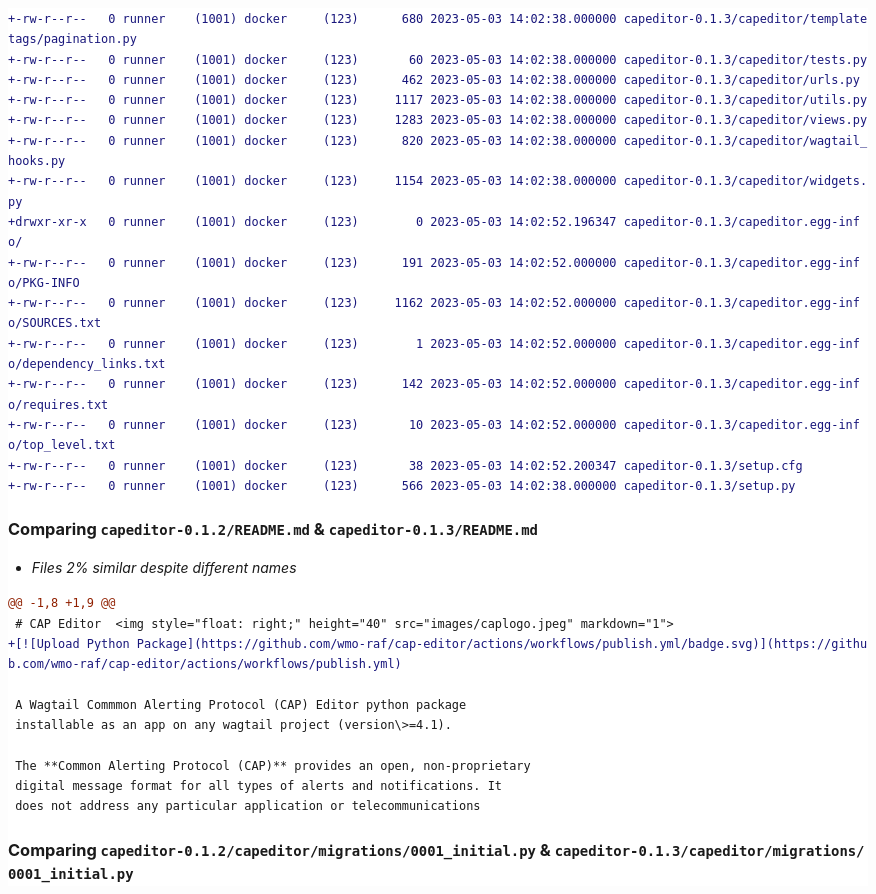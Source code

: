 ```diff
+-rw-r--r--   0 runner    (1001) docker     (123)      680 2023-05-03 14:02:38.000000 capeditor-0.1.3/capeditor/templatetags/pagination.py
+-rw-r--r--   0 runner    (1001) docker     (123)       60 2023-05-03 14:02:38.000000 capeditor-0.1.3/capeditor/tests.py
+-rw-r--r--   0 runner    (1001) docker     (123)      462 2023-05-03 14:02:38.000000 capeditor-0.1.3/capeditor/urls.py
+-rw-r--r--   0 runner    (1001) docker     (123)     1117 2023-05-03 14:02:38.000000 capeditor-0.1.3/capeditor/utils.py
+-rw-r--r--   0 runner    (1001) docker     (123)     1283 2023-05-03 14:02:38.000000 capeditor-0.1.3/capeditor/views.py
+-rw-r--r--   0 runner    (1001) docker     (123)      820 2023-05-03 14:02:38.000000 capeditor-0.1.3/capeditor/wagtail_hooks.py
+-rw-r--r--   0 runner    (1001) docker     (123)     1154 2023-05-03 14:02:38.000000 capeditor-0.1.3/capeditor/widgets.py
+drwxr-xr-x   0 runner    (1001) docker     (123)        0 2023-05-03 14:02:52.196347 capeditor-0.1.3/capeditor.egg-info/
+-rw-r--r--   0 runner    (1001) docker     (123)      191 2023-05-03 14:02:52.000000 capeditor-0.1.3/capeditor.egg-info/PKG-INFO
+-rw-r--r--   0 runner    (1001) docker     (123)     1162 2023-05-03 14:02:52.000000 capeditor-0.1.3/capeditor.egg-info/SOURCES.txt
+-rw-r--r--   0 runner    (1001) docker     (123)        1 2023-05-03 14:02:52.000000 capeditor-0.1.3/capeditor.egg-info/dependency_links.txt
+-rw-r--r--   0 runner    (1001) docker     (123)      142 2023-05-03 14:02:52.000000 capeditor-0.1.3/capeditor.egg-info/requires.txt
+-rw-r--r--   0 runner    (1001) docker     (123)       10 2023-05-03 14:02:52.000000 capeditor-0.1.3/capeditor.egg-info/top_level.txt
+-rw-r--r--   0 runner    (1001) docker     (123)       38 2023-05-03 14:02:52.200347 capeditor-0.1.3/setup.cfg
+-rw-r--r--   0 runner    (1001) docker     (123)      566 2023-05-03 14:02:38.000000 capeditor-0.1.3/setup.py
```

### Comparing `capeditor-0.1.2/README.md` & `capeditor-0.1.3/README.md`

 * *Files 2% similar despite different names*

```diff
@@ -1,8 +1,9 @@
 # CAP Editor  <img style="float: right;" height="40" src="images/caplogo.jpeg" markdown="1"> 
+[![Upload Python Package](https://github.com/wmo-raf/cap-editor/actions/workflows/publish.yml/badge.svg)](https://github.com/wmo-raf/cap-editor/actions/workflows/publish.yml)
 
 A Wagtail Commmon Alerting Protocol (CAP) Editor python package
 installable as an app on any wagtail project (version\>=4.1).
 
 The **Common Alerting Protocol (CAP)** provides an open, non-proprietary
 digital message format for all types of alerts and notifications. It
 does not address any particular application or telecommunications
```

### Comparing `capeditor-0.1.2/capeditor/migrations/0001_initial.py` & `capeditor-0.1.3/capeditor/migrations/0001_initial.py`
